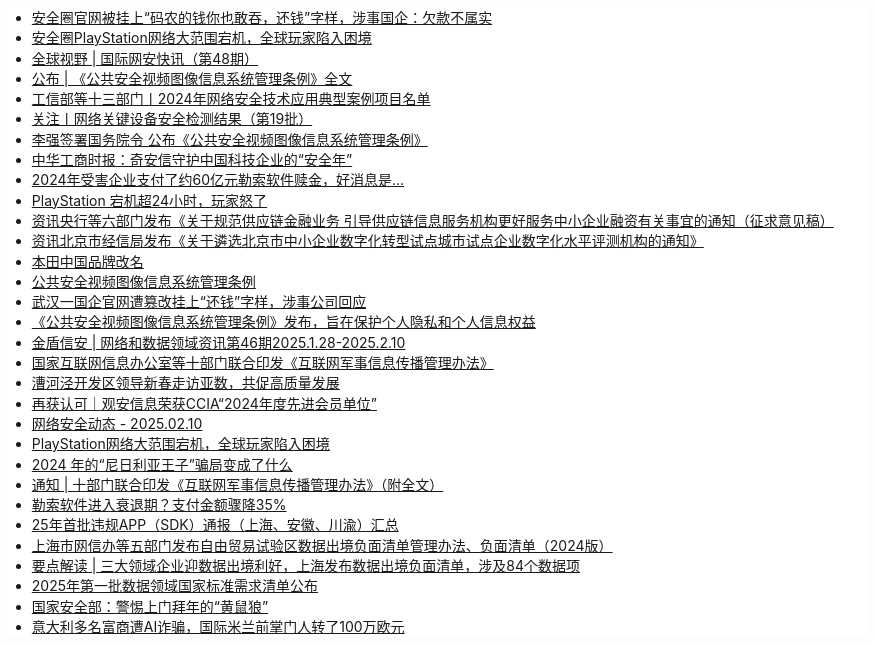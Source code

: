* [安全圈官网被挂上“码农的钱你也敢吞，还钱”字样，涉事国企：欠款不属实](https://mp.weixin.qq.com/s?__biz=MzIzMzE4NDU1OQ==&mid=2652067739&idx=1&sn=9e4b8399e2e53c4855276a9b871adcd1)
* [安全圈PlayStation网络大范围宕机，全球玩家陷入困境](https://mp.weixin.qq.com/s?__biz=MzIzMzE4NDU1OQ==&mid=2652067739&idx=3&sn=71ffd58a6768502e9b97cda9ad41b774)
* [全球视野 | 国际网安快讯（第48期）](https://mp.weixin.qq.com/s?__biz=MzA5MzE5MDAzOA==&mid=2664236345&idx=1&sn=ec070333573304aa0f1ede3afabf306d)
* [公布 | 《公共安全视频图像信息系统管理条例》全文](https://mp.weixin.qq.com/s?__biz=MzA5MzE5MDAzOA==&mid=2664236345&idx=2&sn=3246e7a8b61091e689bb1ce145fd059b)
* [工信部等十三部门丨2024年网络安全技术应用典型案例项目名单](https://mp.weixin.qq.com/s?__biz=MzI2MDk2NDA0OA==&mid=2247531380&idx=1&sn=4f66edc05e64471cf82ebd1837f1a806)
* [关注丨网络关键设备安全检测结果（第19批）](https://mp.weixin.qq.com/s?__biz=MzI2MDk2NDA0OA==&mid=2247531380&idx=2&sn=f2148e66d4e29457b7af1e644e232161)
* [李强签署国务院令 公布《公共安全视频图像信息系统管理条例》](https://mp.weixin.qq.com/s?__biz=MzkyNzE5MDUzMw==&mid=2247569738&idx=1&sn=ece52687b5c5646bf8686a7386714b18)
* [中华工商时报：奇安信守护中国科技企业的“安全年”](https://mp.weixin.qq.com/s?__biz=MzU0NDk0NTAwMw==&mid=2247624988&idx=1&sn=3b108dde0bd0f73b04828a233a97b0c7)
* [2024年受害企业支付了约60亿元勒索软件赎金，好消息是…](https://mp.weixin.qq.com/s?__biz=MzU0NDk0NTAwMw==&mid=2247624988&idx=2&sn=c27520be06bde51e52dd93d579338c6f)
* [PlayStation 宕机超24小时，玩家怒了](https://mp.weixin.qq.com/s?__biz=MjM5NTc2MDYxMw==&mid=2458589387&idx=2&sn=42ac4b1dc0a83828574a67e92780f141)
* [资讯央行等六部门发布《关于规范供应链金融业务 引导供应链信息服务机构更好服务中小企业融资有关事宜的通知（征求意见稿）](https://mp.weixin.qq.com/s?__biz=MzU1NDY3NDgwMQ==&mid=2247549664&idx=1&sn=10c694c8488b49c6c9ce0e5e02d8fa5f)
* [资讯北京市经信局发布《关于遴选北京市中小企业数字化转型试点城市试点企业数字化水平评测机构的通知》](https://mp.weixin.qq.com/s?__biz=MzU1NDY3NDgwMQ==&mid=2247549664&idx=2&sn=4d1e8d6ba8a7a35b546503611a7ea2f5)
* [本田中国品牌改名](https://mp.weixin.qq.com/s?__biz=MzIzOTc2OTAxMg==&mid=2247550036&idx=1&sn=ce3acca4a8b98cf2a649afa79fcdc54f)
* [公共安全视频图像信息系统管理条例](https://mp.weixin.qq.com/s?__biz=MzA5MzU5MzQzMA==&mid=2652114412&idx=1&sn=6626084b4c247dc831d769cd7bac7b6e)
* [武汉一国企官网遭篡改挂上“还钱”字样，涉事公司回应](https://mp.weixin.qq.com/s?__biz=MzI4NDY2MDMwMw==&mid=2247513690&idx=2&sn=5637672539137b7c5835a3082eb5552e)
* [《公共安全视频图像信息系统管理条例》发布，旨在保护个人隐私和个人信息权益](https://mp.weixin.qq.com/s?__biz=MzIxMDIwODM2MA==&mid=2653931511&idx=1&sn=6bedc44fdeee0a5a43238ef50a6a584a)
* [金盾信安 | 网络和数据领域资讯第46期2025.1.28-2025.2.10](https://mp.weixin.qq.com/s?__biz=MjM5NjA2NzY3NA==&mid=2448682854&idx=1&sn=f2325d280c6f19ef4a2f5392ce79b2ce)
* [国家互联网信息办公室等十部门联合印发《互联网军事信息传播管理办法》](https://mp.weixin.qq.com/s?__biz=MjM5NjA2NzY3NA==&mid=2448682854&idx=2&sn=69a90f5576267f10c6f044b1d1c1405c)
* [漕河泾开发区领导新春走访亚数，共促高质量发展](https://mp.weixin.qq.com/s?__biz=MjM5MTUzNzU2NA==&mid=2653704808&idx=1&sn=27aeb655115ab089fce2a7475e60ec82)
* [再获认可｜观安信息荣获CCIA“2024年度先进会员单位”](https://mp.weixin.qq.com/s?__biz=MzIxNDIzNTcxMg==&mid=2247506842&idx=1&sn=9638ec19c67cbf4d918daa75ae682828)
* [网络安全动态 - 2025.02.10](https://mp.weixin.qq.com/s?__biz=MzU1MzEzMzAxMA==&mid=2247499909&idx=1&sn=f562cab060591d9f9e6394a2656901c9)
* [PlayStation网络大范围宕机，全球玩家陷入困境](https://mp.weixin.qq.com/s?__biz=MzUyMzczNzUyNQ==&mid=2247523391&idx=3&sn=bdfc3b065a0cf0e1847db864e4de28a1)
* [2024 年的“尼日利亚王子”骗局变成了什么](https://mp.weixin.qq.com/s?__biz=MzAxNjg3MjczOA==&mid=2247486433&idx=1&sn=3733613677a004c54e76b696c3955748)
* [通知 | 十部门联合印发《互联网军事信息传播管理办法》（附全文）](https://mp.weixin.qq.com/s?__biz=MzkyNDUyNzU1MQ==&mid=2247486767&idx=1&sn=bdfc7a686987b1562107318845628e82)
* [勒索软件进入衰退期？支付金额骤降35%](https://mp.weixin.qq.com/s?__biz=MzAxNTYwOTU1Mw==&mid=2650092819&idx=1&sn=8d7a1942b76500e89ebc975b343ff430)
* [25年首批违规APP（SDK）通报（上海、安徽、川渝）汇总](https://mp.weixin.qq.com/s?__biz=Mzg4NzQ4MzA4Ng==&mid=2247485232&idx=1&sn=bf6981428c2c7e48b724a9cfec2340ee)
* [上海市网信办等五部门发布自由贸易试验区数据出境负面清单管理办法、负面清单（2024版）](https://mp.weixin.qq.com/s?__biz=Mzg4NzQ4MzA4Ng==&mid=2247485232&idx=2&sn=dc02280810e28d3caa3d0d4dff6e2129)
* [要点解读 | 三大领域企业迎数据出境利好，上海发布数据出境负面清单，涉及84个数据项](https://mp.weixin.qq.com/s?__biz=MzUzODYyMDIzNw==&mid=2247517109&idx=1&sn=d10d56aa213ec3e1f00c2f9448eae9ef)
* [2025年第一批数据领域国家标准需求清单公布](https://mp.weixin.qq.com/s?__biz=MzUzODYyMDIzNw==&mid=2247517109&idx=3&sn=70fe79fb1ac760425d997da185ff158b)
* [国家安全部：警惕上门拜年的“黄鼠狼”](https://mp.weixin.qq.com/s?__biz=MzI5NTM4OTQ5Mg==&mid=2247634264&idx=2&sn=10c5cabc188223844e2624ba316d0d60)
* [意大利多名富商遭AI诈骗，国际米兰前掌门人转了100万欧元](https://mp.weixin.qq.com/s?__biz=MzI5NTM4OTQ5Mg==&mid=2247634264&idx=4&sn=ecda8911ed2c7d3522e2f6421a89bf05)
